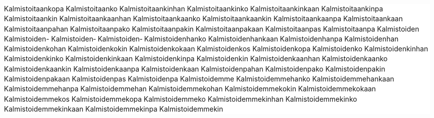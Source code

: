 Kalmistoitaankopa
Kalmistoitaanko
Kalmistoitaankinhan
Kalmistoitaankinko
Kalmistoitaankinkaan
Kalmistoitaankinpa
Kalmistoitaankin
Kalmistoitaankaanhan
Kalmistoitaankaanko
Kalmistoitaankaankin
Kalmistoitaankaanpa
Kalmistoitaankaan
Kalmistoitaanpahan
Kalmistoitaanpako
Kalmistoitaanpakin
Kalmistoitaanpakaan
Kalmistoitaanpas
Kalmistoitaanpa
Kalmistoiden
Kalmistoiden-
Kalmistoiden‐
Kalmistoiden‑
Kalmistoidenhanko
Kalmistoidenhankaan
Kalmistoidenhanpa
Kalmistoidenhan
Kalmistoidenkohan
Kalmistoidenkokin
Kalmistoidenkokaan
Kalmistoidenkos
Kalmistoidenkopa
Kalmistoidenko
Kalmistoidenkinhan
Kalmistoidenkinko
Kalmistoidenkinkaan
Kalmistoidenkinpa
Kalmistoidenkin
Kalmistoidenkaanhan
Kalmistoidenkaanko
Kalmistoidenkaankin
Kalmistoidenkaanpa
Kalmistoidenkaan
Kalmistoidenpahan
Kalmistoidenpako
Kalmistoidenpakin
Kalmistoidenpakaan
Kalmistoidenpas
Kalmistoidenpa
Kalmistoidemme
Kalmistoidemmehanko
Kalmistoidemmehankaan
Kalmistoidemmehanpa
Kalmistoidemmehan
Kalmistoidemmekohan
Kalmistoidemmekokin
Kalmistoidemmekokaan
Kalmistoidemmekos
Kalmistoidemmekopa
Kalmistoidemmeko
Kalmistoidemmekinhan
Kalmistoidemmekinko
Kalmistoidemmekinkaan
Kalmistoidemmekinpa
Kalmistoidemmekin